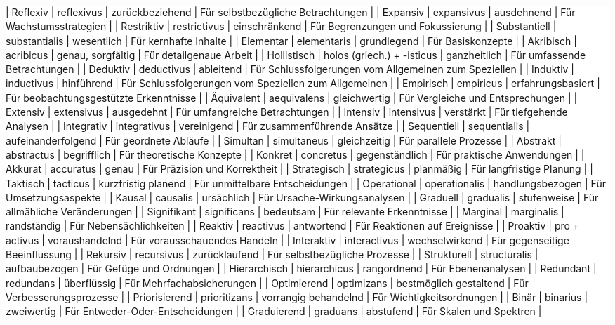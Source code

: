 | Reflexiv | reflexivus | zurückbeziehend | Für selbstbezügliche Betrachtungen |
| Expansiv | expansivus | ausdehnend | Für Wachstumsstrategien |
| Restriktiv | restrictivus | einschränkend | Für Begrenzungen und Fokussierung |
| Substantiell | substantialis | wesentlich | Für kernhafte Inhalte |
| Elementar | elementaris | grundlegend | Für Basiskonzepte |
| Akribisch | acribicus | genau, sorgfältig | Für detailgenaue Arbeit |
| Hollistisch | holos (griech.) + -isticus | ganzheitlich | Für umfassende Betrachtungen |
| Deduktiv | deductivus | ableitend | Für Schlussfolgerungen vom Allgemeinen zum Speziellen |
| Induktiv | inductivus | hinführend | Für Schlussfolgerungen vom Speziellen zum Allgemeinen |
| Empirisch | empiricus | erfahrungsbasiert | Für beobachtungsgestützte Erkenntnisse |
| Äquivalent | aequivalens | gleichwertig | Für Vergleiche und Entsprechungen |
| Extensiv | extensivus | ausgedehnt | Für umfangreiche Betrachtungen |
| Intensiv | intensivus | verstärkt | Für tiefgehende Analysen |
| Integrativ | integrativus | vereinigend | Für zusammenführende Ansätze |
| Sequentiell | sequentialis | aufeinanderfolgend | Für geordnete Abläufe |
| Simultan | simultaneus | gleichzeitig | Für parallele Prozesse |
| Abstrakt | abstractus | begrifflich | Für theoretische Konzepte |
| Konkret | concretus | gegenständlich | Für praktische Anwendungen |
| Akkurat | accuratus | genau | Für Präzision und Korrektheit |
| Strategisch | strategicus | planmäßig | Für langfristige Planung |
| Taktisch | tacticus | kurzfristig planend | Für unmittelbare Entscheidungen |
| Operational | operationalis | handlungsbezogen | Für Umsetzungsaspekte |
| Kausal | causalis | ursächlich | Für Ursache-Wirkungsanalysen |
| Graduell | gradualis | stufenweise | Für allmähliche Veränderungen |
| Signifikant | significans | bedeutsam | Für relevante Erkenntnisse |
| Marginal | marginalis | randständig | Für Nebensächlichkeiten |
| Reaktiv | reactivus | antwortend | Für Reaktionen auf Ereignisse |
| Proaktiv | pro + activus | voraushandelnd | Für vorausschauendes Handeln |
| Interaktiv | interactivus | wechselwirkend | Für gegenseitige Beeinflussung |
| Rekursiv | recursivus | zurücklaufend | Für selbstbezügliche Prozesse |
| Strukturell | structuralis | aufbaubezogen | Für Gefüge und Ordnungen |
| Hierarchisch | hierarchicus | rangordnend | Für Ebenenanalysen |
| Redundant | redundans | überflüssig | Für Mehrfachabsicherungen |
| Optimierend | optimizans | bestmöglich gestaltend | Für Verbesserungsprozesse |
| Priorisierend | prioritizans | vorrangig behandelnd | Für Wichtigkeitsordnungen |
| Binär | binarius | zweiwertig | Für Entweder-Oder-Entscheidungen |
| Graduierend | graduans | abstufend | Für Skalen und Spektren |